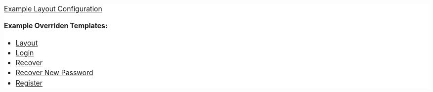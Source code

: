 [Example Layout Configuration](https://github.com/go-authboss/authboss-sample/blob/master/blog.go#L47)

**Example Overriden Templates:**
- [Layout](https://github.com/go-authboss/authboss-sample/blob/master/views/layout.html.tpl)
- [Login](https://github.com/go-authboss/authboss-sample/blob/master/ab_views/login.html.tpl)
- [Recover](https://github.com/go-authboss/authboss-sample/blob/master/ab_views/recover.html.tpl)
- [Recover New Password](https://github.com/go-authboss/authboss-sample/blob/master/ab_views/recover_complete.html.tpl)
- [Register](https://github.com/go-authboss/authboss-sample/blob/master/ab_views/register.html.tpl)
